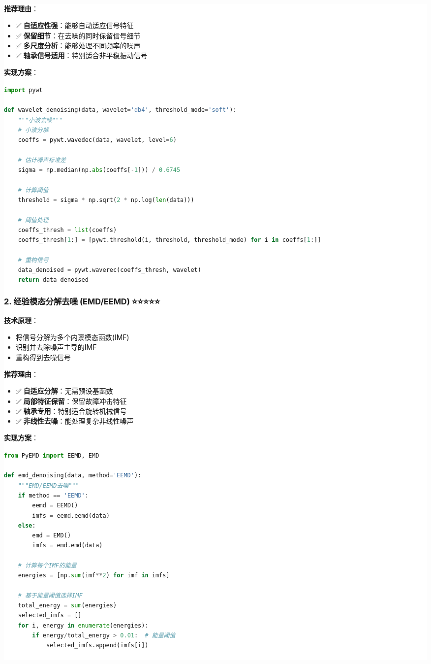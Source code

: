 **推荐理由**：
- ✅ **自适应性强**：能够自动适应信号特征
- ✅ **保留细节**：在去噪的同时保留信号细节
- ✅ **多尺度分析**：能够处理不同频率的噪声
- ✅ **轴承信号适用**：特别适合非平稳振动信号

**实现方案**：
```python
import pywt

def wavelet_denoising(data, wavelet='db4', threshold_mode='soft'):
    """小波去噪"""
    # 小波分解
    coeffs = pywt.wavedec(data, wavelet, level=6)
    
    # 估计噪声标准差
    sigma = np.median(np.abs(coeffs[-1])) / 0.6745
    
    # 计算阈值
    threshold = sigma * np.sqrt(2 * np.log(len(data)))
    
    # 阈值处理
    coeffs_thresh = list(coeffs)
    coeffs_thresh[1:] = [pywt.threshold(i, threshold, threshold_mode) for i in coeffs[1:]]
    
    # 重构信号
    data_denoised = pywt.waverec(coeffs_thresh, wavelet)
    return data_denoised
```

### 2. **经验模态分解去噪 (EMD/EEMD)** ⭐⭐⭐⭐⭐
**技术原理**：
- 将信号分解为多个内禀模态函数(IMF)
- 识别并去除噪声主导的IMF
- 重构得到去噪信号

**推荐理由**：
- ✅ **自适应分解**：无需预设基函数
- ✅ **局部特征保留**：保留故障冲击特征
- ✅ **轴承专用**：特别适合旋转机械信号
- ✅ **非线性去噪**：能处理复杂非线性噪声

**实现方案**：
```python
from PyEMD import EEMD, EMD

def emd_denoising(data, method='EEMD'):
    """EMD/EEMD去噪"""
    if method == 'EEMD':
        eemd = EEMD()
        imfs = eemd.eemd(data)
    else:
        emd = EMD()
        imfs = emd.emd(data)
    
    # 计算每个IMF的能量
    energies = [np.sum(imf**2) for imf in imfs]
    
    # 基于能量阈值选择IMF
    total_energy = sum(energies)
    selected_imfs = []
    for i, energy in enumerate(energies):
        if energy/total_energy > 0.01:  # 能量阈值
            selected_imfs.append(imfs[i])
    
```